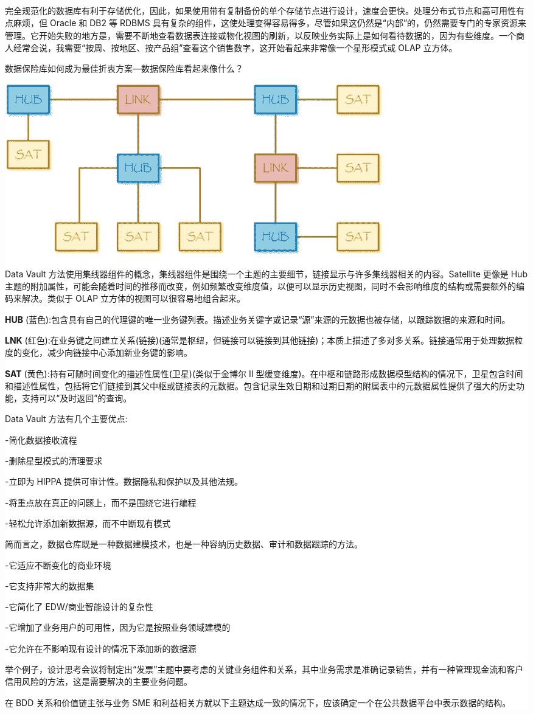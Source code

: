 完全规范化的数据库有利于存储优化，因此，如果使用带有复制备份的单个存储节点进行设计，速度会更快。处理分布式节点和高可用性有点麻烦，但 Oracle 和 DB2 等 RDBMS 具有复杂的组件，这使处理变得容易得多，尽管如果这仍然是“内部”的，仍然需要专门的专家资源来管理。它开始失败的地方是，需要不断地查看数据表连接或物化视图的刷新，以反映业务实际上是如何看待数据的，因为有些维度。一个商人经常会说，我需要“按周、按地区、按产品组”查看这个销售数字，这开始看起来非常像一个星形模式或 OLAP 立方体。

数据保险库如何成为最佳折衷方案—数据保险库看起来像什么？

![](img/28a56170c46b262050f7e18b196d3887.png)

Data Vault 方法使用集线器组件的概念，集线器组件是围绕一个主题的主要细节，链接显示与许多集线器相关的内容。Satellite 更像是 Hub 主题的附加属性，可能会随着时间的推移而改变，例如频繁改变维度值，以便可以显示历史视图，同时不会影响维度的结构或需要额外的编码来解决。类似于 OLAP 立方体的视图可以很容易地组合起来。

**HUB** (蓝色):包含具有自己的代理键的唯一业务键列表。描述业务关键字或记录“源”来源的元数据也被存储，以跟踪数据的来源和时间。

**LNK** (红色):在业务键之间建立关系(链接)(通常是枢纽，但链接可以链接到其他链接)；本质上描述了多对多关系。链接通常用于处理数据粒度的变化，减少向链接中心添加新业务键的影响。

**SAT** (黄色):持有可随时间变化的描述性属性(卫星)(类似于金博尔 II 型缓变维度)。在中枢和链路形成数据模型结构的情况下，卫星包含时间和描述性属性，包括将它们链接到其父中枢或链接表的元数据。包含记录生效日期和过期日期的附属表中的元数据属性提供了强大的历史功能，支持可以“及时返回”的查询。

Data Vault 方法有几个主要优点:

-简化数据接收流程

-删除星型模式的清理要求

-立即为 HIPPA 提供可审计性。数据隐私和保护以及其他法规。

-将重点放在真正的问题上，而不是围绕它进行编程

-轻松允许添加新数据源，而不中断现有模式

简而言之，数据仓库既是一种数据建模技术，也是一种容纳历史数据、审计和数据跟踪的方法。

-它适应不断变化的商业环境

-它支持非常大的数据集

-它简化了 EDW/商业智能设计的复杂性

-它增加了业务用户的可用性，因为它是按照业务领域建模的

-它允许在不影响现有设计的情况下添加新的数据源

举个例子，设计思考会议将制定出“发票”主题中要考虑的关键业务组件和关系，其中业务需求是准确记录销售，并有一种管理现金流和客户信用风险的方法，这是需要解决的主要业务问题。

在 BDD 关系和价值链主张与业务 SME 和利益相关方就以下主题达成一致的情况下，应该确定一个在公共数据平台中表示数据的结构。
